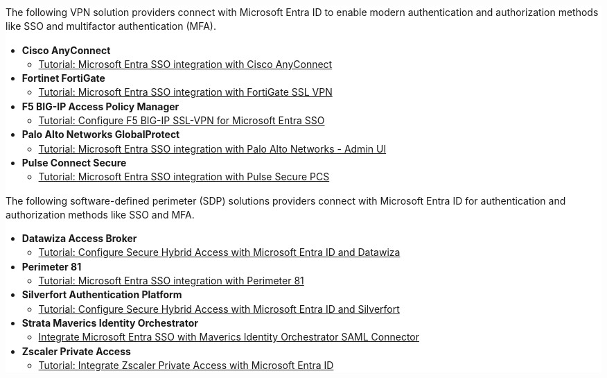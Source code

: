 The following VPN solution providers connect with Microsoft Entra ID to enable modern authentication and authorization methods like SSO and multifactor authentication (MFA).

* **Cisco AnyConnect**
  * [Tutorial: Microsoft Entra SSO integration with Cisco AnyConnect](~/identity/saas-apps/cisco-anyconnect.md)
* **Fortinet FortiGate**
  * [Tutorial: Microsoft Entra SSO integration with FortiGate SSL VPN](~/identity/saas-apps/fortigate-ssl-vpn-tutorial.md)
* **F5 BIG-IP Access Policy Manager**
  * [Tutorial: Configure F5 BIG-IP SSL-VPN for Microsoft Entra SSO](./f5-passwordless-vpn.md)
* **Palo Alto Networks GlobalProtect**
  * [Tutorial: Microsoft Entra SSO integration with Palo Alto Networks - Admin UI](~/identity/saas-apps/paloaltoadmin-tutorial.md)
* **Pulse Connect Secure**
  * [Tutorial: Microsoft Entra SSO integration with Pulse Secure PCS](~/identity/saas-apps/pulse-secure-pcs-tutorial.md)

The following software-defined perimeter (SDP) solutions providers connect with Microsoft Entra ID for authentication and authorization methods like SSO and MFA.

* **Datawiza Access Broker**
  * [Tutorial: Configure Secure Hybrid Access with Microsoft Entra ID and Datawiza](./datawiza-configure-sha.md)
* **Perimeter 81**
  * [Tutorial: Microsoft Entra SSO integration with Perimeter 81](~/identity/saas-apps/perimeter-81-tutorial.md)
* **Silverfort Authentication Platform**
  * [Tutorial: Configure Secure Hybrid Access with Microsoft Entra ID and Silverfort](./silverfort-integration.md)
* **Strata Maverics Identity Orchestrator**
  * [Integrate Microsoft Entra SSO with Maverics Identity Orchestrator SAML Connector](~/identity/saas-apps/maverics-identity-orchestrator-saml-connector-tutorial.md)
* **Zscaler Private Access**
  * [Tutorial: Integrate Zscaler Private Access with Microsoft Entra ID](~/identity/saas-apps/zscalerprivateaccess-tutorial.md)
